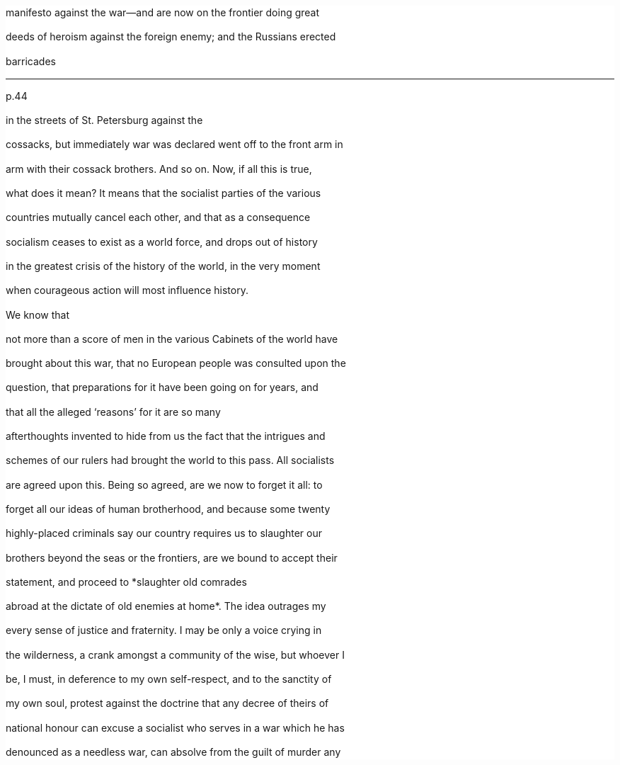 manifesto against the war—and are now on the frontier doing great

deeds of heroism against the foreign enemy; and the Russians erected

barricades 


---

p.44


 in the streets of St. Petersburg against the

cossacks, but immediately war was declared went off to the front arm in

arm with their cossack brothers. And so on. Now, if all this is true,

what does it mean? It means that the socialist parties of the various

countries mutually cancel each other, and that as a consequence

socialism ceases to exist as a world force, and drops out of history

in the greatest crisis of the history of the world, in the very moment

when courageous action will most influence history.


We know that

not more than a score of men in the various Cabinets of the world have

brought about this war, that no European people was consulted upon the

question, that preparations for it have been going on for years, and

that all the alleged ‘reasons’ for it are so many

afterthoughts invented to hide from us the fact that the intrigues and

schemes of our rulers had brought the world to this pass. All socialists

are agreed upon this. Being so agreed, are we now to forget it all: to

forget all our ideas of human brotherhood, and because some twenty

highly-placed criminals say our country requires us to slaughter our

brothers beyond the seas or the frontiers, are we bound to accept their

statement, and proceed to *slaughter old comrades

abroad at the dictate of old enemies at home*. The idea outrages my

every sense of justice and fraternity. I may be only a voice crying in

the wilderness, a crank amongst a community of the wise, but whoever I

be, I must, in deference to my own self-respect, and to the sanctity of

my own soul, protest against the doctrine that any decree of theirs of

national honour can excuse a socialist who serves in a war which he has

denounced as a needless war, can absolve from the guilt of murder any
